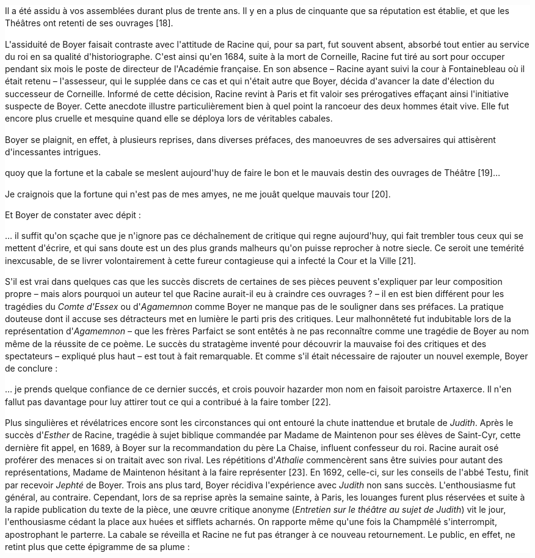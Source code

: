 
Il a été assidu à vos assemblées durant plus de trente ans. Il y en a plus de cinquante que sa réputation est établie, et que les Théâtres ont retenti de ses ouvrages [18].

L'assiduité de Boyer faisait contraste avec l'attitude de Racine qui, pour sa part, fut souvent absent, absorbé tout entier au service du roi en sa qualité d'historiographe. C'est ainsi qu'en 1684, suite à la mort de Corneille, Racine fut tiré au sort pour occuper pendant six mois le poste de directeur de l'Académie française. En son absence – Racine ayant suivi la cour à Fontainebleau où il était retenu – l'assesseur, qui le supplée dans ce cas et qui n'était autre que Boyer, décida d'avancer la date d'élection du successeur de Corneille. Informé de cette décision, Racine revint à Paris et fit valoir ses prérogatives effaçant ainsi l'initiative suspecte de Boyer. Cette anecdote illustre particulièrement bien à quel point la rancoeur des deux hommes était vive. Elle fut encore plus cruelle et mesquine quand elle se déploya lors de véritables cabales.

Boyer se plaignit, en effet, à plusieurs reprises, dans diverses préfaces, des manoeuvres de ses adversaires qui attisèrent d'incessantes intrigues.


quoy que la fortune et la cabale se meslent aujourd'huy de faire le bon et le mauvais destin des ouvrages de Théâtre [19]…

Je craignois que la fortune qui n'est pas de mes amyes, ne me jouât quelque mauvais tour [20].

Et Boyer de constater avec dépit :


… il suffit qu'on sçache que je n'ignore pas ce déchaînement de critique qui regne aujourd'huy, qui fait trembler tous ceux qui se mettent d'écrire, et qui sans doute est un des plus grands malheurs qu'on puisse reprocher à notre siecle. Ce seroit une temérité inexcusable, de se livrer volontairement à cette fureur contagieuse qui a infecté la Cour et la Ville [21].

S'il est vrai dans quelques cas que les succès discrets de certaines de ses pièces peuvent s'expliquer par leur composition propre – mais alors pourquoi un auteur tel que Racine aurait-il eu à craindre ces ouvrages ? – il en est bien différent pour les tragédies du *Comte d'Essex* ou d'*Agamemnon* comme Boyer ne manque pas de le souligner dans ses préfaces. La pratique douteuse dont il accuse ses détracteurs met en lumière le parti pris des critiques. Leur malhonnêteté fut indubitable lors de la représentation d'*Agamemnon* – que les frères Parfaict se sont entêtés à ne pas reconnaître comme une tragédie de Boyer au nom même de la réussite de ce poème. Le succès du stratagème inventé pour découvrir la mauvaise foi des critiques et des spectateurs – expliqué plus haut – est tout à fait remarquable. Et comme s'il était nécessaire de rajouter un nouvel exemple, Boyer de conclure :


… je prends quelque confiance de ce dernier succés, et crois pouvoir hazarder mon nom en faisoit paroistre Artaxerce. Il n'en fallut pas davantage pour luy attirer tout ce qui a contribué à la faire tomber [22].

Plus singulières et révélatrices encore sont les circonstances qui ont entouré la chute inattendue et brutale de *Judith*. Après le succès d'*Esther* de Racine, tragédie à sujet biblique commandée par Madame de Maintenon pour ses élèves de Saint-Cyr, cette dernière fit appel, en 1689, à Boyer sur la recommandation du père La Chaise, influent confesseur du roi. Racine aurait osé proférer des menaces si on traitait avec son rival. Les répétitions d'*Athalie* commencèrent sans être suivies pour autant des représentations, Madame de Maintenon hésitant à la faire représenter [23]. En 1692, celle-ci, sur les conseils de l'abbé Testu, finit par recevoir *Jephté* de Boyer. Trois ans plus tard, Boyer récidiva l'expérience avec *Judith* non sans succès. L'enthousiasme fut général, au contraire. Cependant, lors de sa reprise après la semaine sainte, à Paris, les louanges furent plus réservées et suite à la rapide publication du texte de la pièce, une œuvre critique anonyme (*Entretien sur le théâtre au sujet de Judith*) vit le jour, l'enthousiasme cédant la place aux huées et sifflets acharnés. On rapporte même qu'une fois la Champmêlé s'interrompit, apostrophant le parterre. La cabale se réveilla et Racine ne fut pas étranger à ce nouveau retournement. Le public, en effet, ne retint plus que cette épigramme de sa plume :
